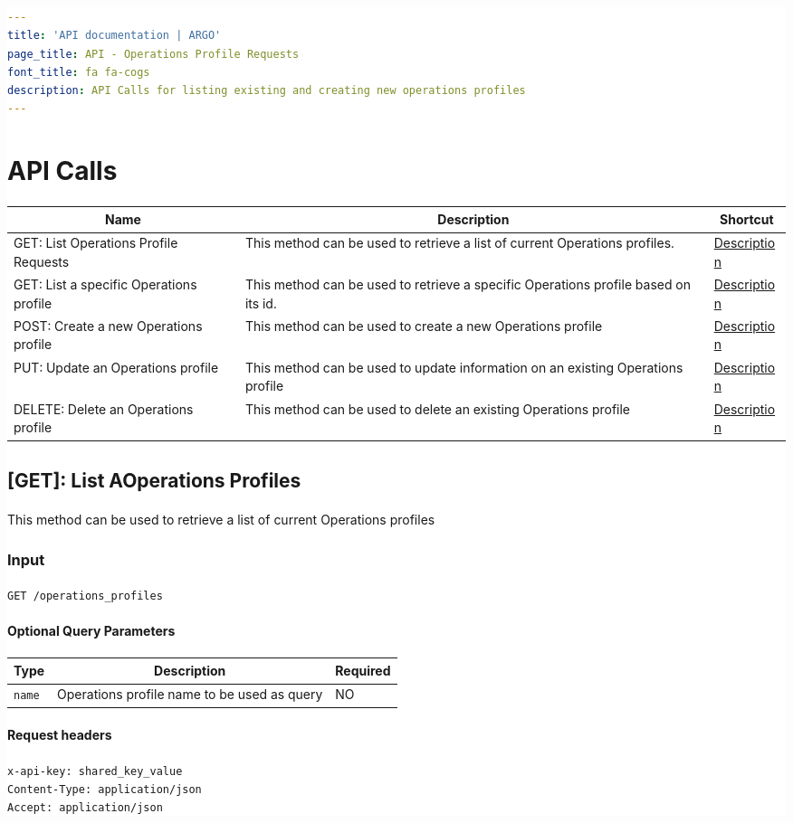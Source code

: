 ```yaml
---
title: 'API documentation | ARGO'
page_title: API - Operations Profile Requests
font_title: fa fa-cogs
description: API Calls for listing existing and creating new operations profiles
---
```


# API Calls

Name                                     | Description                                                                            | Shortcut
---------------------------------------- | -------------------------------------------------------------------------------------- | ------------------
GET: List Operations Profile Requests         | This method can be used to retrieve a list of current Operations profiles.          | [ Description](#1)
GET: List a specific  Operations profile         | This method can be used to retrieve a specific  Operations profile based on its id.          | [ Description](#2)
POST: Create a new  Operations profile  | This method can be used to create a new  Operations profile | [ Description](#3)
PUT: Update an Operations profile |This method can be used to update information on an existing  Operations profile | [ Description](#4)
DELETE: Delete an  Operations profile |This method can be used to delete an existing  Operations profile | [ Description](#5)

<a id='1'></a>

## [GET]: List AOperations Profiles
This method can be used to retrieve a list of current  Operations profiles

### Input

```
GET /operations_profiles
```

#### Optional Query Parameters

Type            | Description                                                                                     | Required
--------------- | ----------------------------------------------------------------------------------------------- | --------
`name`  | Operations profile name to be used as query                                                                          | NO      

#### Request headers

```
x-api-key: shared_key_value
Content-Type: application/json
Accept: application/json
```
